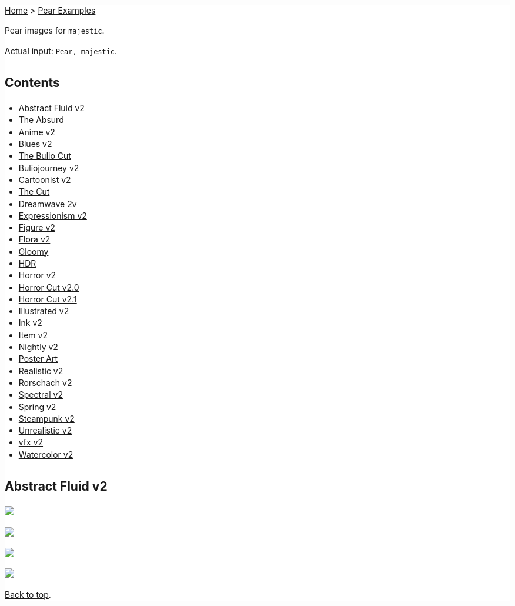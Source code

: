 [Home](../README.md) > [Pear Examples](./Terms.md)

Pear images for `majestic`.

Actual input: `Pear, majestic`.

## Contents

- [Abstract Fluid v2](#abstract-fluid-v2)
- [The Absurd](#the-absurd)
- [Anime v2](#anime-v2)
- [Blues v2](#blues-v2)
- [The Bulio Cut](#the-bulio-cut)
- [Buliojourney v2](#buliojourney-v2)
- [Cartoonist v2](#cartoonist-v2)
- [The Cut](#the-cut)
- [Dreamwave 2v](#dreamwave-v2)
- [Expressionism v2](#expressionism-v2)
- [Figure v2](#figure-v2)
- [Flora v2](#flora-v2)
- [Gloomy](#gloomy)
- [HDR](#hdr-v2)
- [Horror v2](#horror-v2)
- [Horror Cut v2.0](#horror-cut-v20)
- [Horror Cut v2.1](#horror-cut-v21)
- [Illustrated v2](#illustrated-v2)
- [Ink v2](#ink-v2)
- [Item v2](#item-v2)
- [Nightly v2](#nightly-v2)
- [Poster Art](#poster-art)
- [Realistic v2](#realistic-v2)
- [Rorschach v2](#rorschach-v2)
- [Spectral v2](#spectral-v2)
- [Spring v2](#spring-v2)
- [Steampunk v2](#steampunk-v2)
- [Unrealistic v2](#unrealistic-v2)
- [vfx v2](#vfx-v2)
- [Watercolor v2](#watercolor-v2)

## Abstract Fluid v2

![](https://cdn.discordapp.com/attachments/1112156813492752404/1112215308107784232/0A4710A2-966E-4A4B-A218-02902ADAAE61.jpeg)

![](https://cdn.discordapp.com/attachments/1112156813492752404/1112215308451729408/7A2183CA-436F-47AD-B665-3310842B334A.jpeg)

![](https://cdn.discordapp.com/attachments/1112156813492752404/1112215308720148560/7725E1E1-1583-4FEB-A7EC-8DABE26D9E99.jpeg)

![](https://cdn.discordapp.com/attachments/1112156813492752404/1112215309055697009/C7B29B4B-D0A3-4DFC-B690-83018F62A3C7.jpeg)

[Back to top](#contents).
